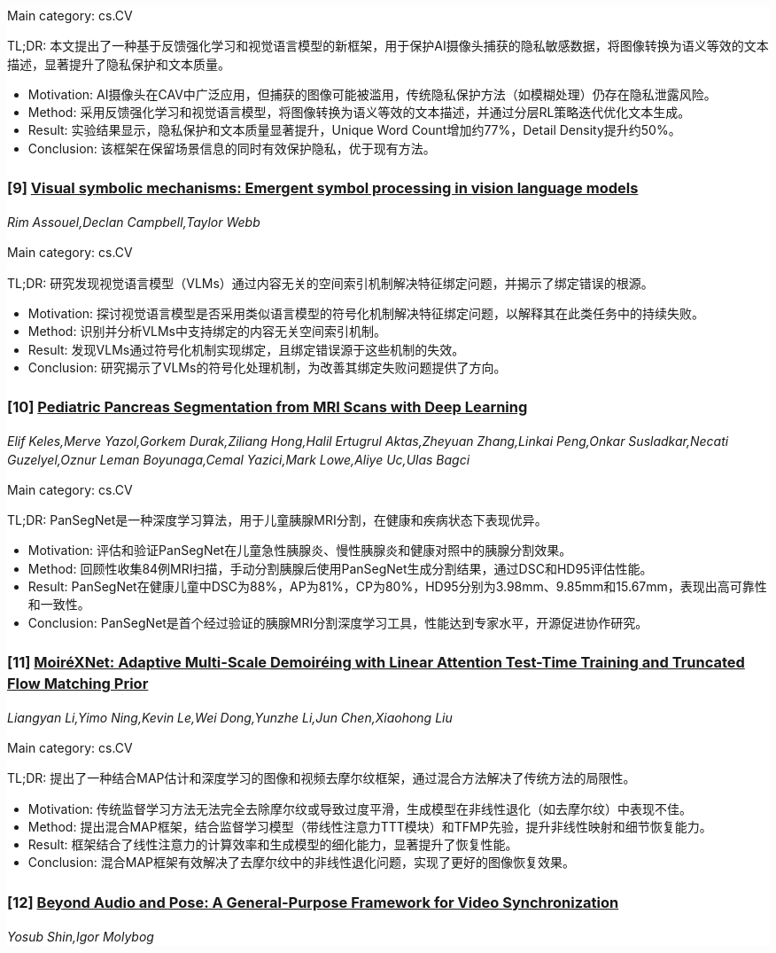 Main category: cs.CV

TL;DR: 本文提出了一种基于反馈强化学习和视觉语言模型的新框架，用于保护AI摄像头捕获的隐私敏感数据，将图像转换为语义等效的文本描述，显著提升了隐私保护和文本质量。

- Motivation: AI摄像头在CAV中广泛应用，但捕获的图像可能被滥用，传统隐私保护方法（如模糊处理）仍存在隐私泄露风险。
- Method: 采用反馈强化学习和视觉语言模型，将图像转换为语义等效的文本描述，并通过分层RL策略迭代优化文本生成。
- Result: 实验结果显示，隐私保护和文本质量显著提升，Unique Word Count增加约77%，Detail Density提升约50%。
- Conclusion: 该框架在保留场景信息的同时有效保护隐私，优于现有方法。


### [9] [Visual symbolic mechanisms: Emergent symbol processing in vision language models](https://arxiv.org/abs/2506.15871)
*Rim Assouel,Declan Campbell,Taylor Webb*

Main category: cs.CV

TL;DR: 研究发现视觉语言模型（VLMs）通过内容无关的空间索引机制解决特征绑定问题，并揭示了绑定错误的根源。

- Motivation: 探讨视觉语言模型是否采用类似语言模型的符号化机制解决特征绑定问题，以解释其在此类任务中的持续失败。
- Method: 识别并分析VLMs中支持绑定的内容无关空间索引机制。
- Result: 发现VLMs通过符号化机制实现绑定，且绑定错误源于这些机制的失效。
- Conclusion: 研究揭示了VLMs的符号化处理机制，为改善其绑定失败问题提供了方向。


### [10] [Pediatric Pancreas Segmentation from MRI Scans with Deep Learning](https://arxiv.org/abs/2506.15908)
*Elif Keles,Merve Yazol,Gorkem Durak,Ziliang Hong,Halil Ertugrul Aktas,Zheyuan Zhang,Linkai Peng,Onkar Susladkar,Necati Guzelyel,Oznur Leman Boyunaga,Cemal Yazici,Mark Lowe,Aliye Uc,Ulas Bagci*

Main category: cs.CV

TL;DR: PanSegNet是一种深度学习算法，用于儿童胰腺MRI分割，在健康和疾病状态下表现优异。

- Motivation: 评估和验证PanSegNet在儿童急性胰腺炎、慢性胰腺炎和健康对照中的胰腺分割效果。
- Method: 回顾性收集84例MRI扫描，手动分割胰腺后使用PanSegNet生成分割结果，通过DSC和HD95评估性能。
- Result: PanSegNet在健康儿童中DSC为88%，AP为81%，CP为80%，HD95分别为3.98mm、9.85mm和15.67mm，表现出高可靠性和一致性。
- Conclusion: PanSegNet是首个经过验证的胰腺MRI分割深度学习工具，性能达到专家水平，开源促进协作研究。


### [11] [MoiréXNet: Adaptive Multi-Scale Demoiréing with Linear Attention Test-Time Training and Truncated Flow Matching Prior](https://arxiv.org/abs/2506.15929)
*Liangyan Li,Yimo Ning,Kevin Le,Wei Dong,Yunzhe Li,Jun Chen,Xiaohong Liu*

Main category: cs.CV

TL;DR: 提出了一种结合MAP估计和深度学习的图像和视频去摩尔纹框架，通过混合方法解决了传统方法的局限性。

- Motivation: 传统监督学习方法无法完全去除摩尔纹或导致过度平滑，生成模型在非线性退化（如去摩尔纹）中表现不佳。
- Method: 提出混合MAP框架，结合监督学习模型（带线性注意力TTT模块）和TFMP先验，提升非线性映射和细节恢复能力。
- Result: 框架结合了线性注意力的计算效率和生成模型的细化能力，显著提升了恢复性能。
- Conclusion: 混合MAP框架有效解决了去摩尔纹中的非线性退化问题，实现了更好的图像恢复效果。


### [12] [Beyond Audio and Pose: A General-Purpose Framework for Video Synchronization](https://arxiv.org/abs/2506.15937)
*Yosub Shin,Igor Molybog*
